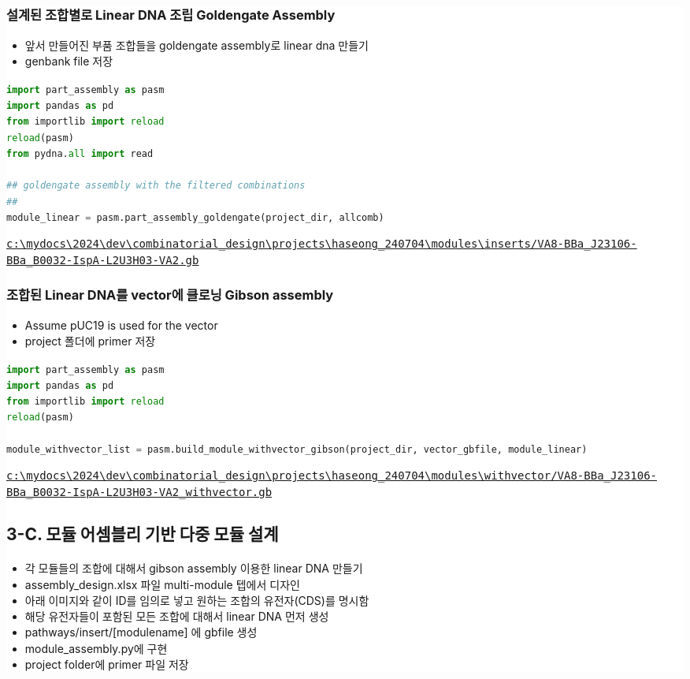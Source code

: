 ### 설계된 조합별로 Linear DNA 조립 Goldengate Assembly
- 앞서 만들어진 부품 조합들을 goldengate assembly로 linear dna 만들기
- genbank file 저장


```python
import part_assembly as pasm
import pandas as pd 
from importlib import reload
reload(pasm)
from pydna.all import read

## goldengate assembly with the filtered combinations
## 
module_linear = pasm.part_assembly_goldengate(project_dir, allcomb)

```


<font face=monospace><a href='c:\mydocs\2024\dev\combinatorial_design\projects\haseong_240704\modules\inserts/VA8-BBa_J23106-BBa_B0032-IspA-L2U3H03-VA2.gb' target='_blank'>c:\mydocs\2024\dev\combinatorial_design\projects\haseong_240704\modules\inserts/VA8-BBa_J23106-BBa_B0032-IspA-L2U3H03-VA2.gb</a></font><br>


### 조합된 Linear DNA를 vector에 클로닝 Gibson assembly
- Assume pUC19 is used for the vector
- project 폴더에 primer 저장


```python
import part_assembly as pasm
import pandas as pd 
from importlib import reload
reload(pasm)

module_withvector_list = pasm.build_module_withvector_gibson(project_dir, vector_gbfile, module_linear)
```


<font face=monospace><a href='c:\mydocs\2024\dev\combinatorial_design\projects\haseong_240704\modules\withvector/VA8-BBa_J23106-BBa_B0032-IspA-L2U3H03-VA2_withvector.gb' target='_blank'>c:\mydocs\2024\dev\combinatorial_design\projects\haseong_240704\modules\withvector/VA8-BBa_J23106-BBa_B0032-IspA-L2U3H03-VA2_withvector.gb</a></font><br>


## 3-C. 모듈 어셈블리 기반 다중 모듈 설계
- 각 모듈들의 조합에 대해서 gibson assembly 이용한 linear DNA 만들기
- assembly_design.xlsx 파일 multi-module 텝에서 디자인 
- 아래 이미지와 같이 ID를 임의로 넣고 원하는 조합의 유전자(CDS)를 명시함 
- 해당 유전자들이 포함된 모든 조합에 대해서 linear DNA 먼저 생성 
- pathways/insert/[modulename] 에 gbfile 생성
- module_assembly.py에 구현
- project folder에 primer 파일 저장
